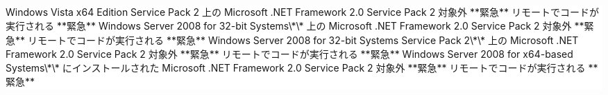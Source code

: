 </tr>
<tr class="alternateRow">
<td style="border:1px solid black;">
Windows Vista x64 Edition Service Pack 2 上の Microsoft .NET Framework 2.0 Service Pack 2
</td>
<td style="border:1px solid black;">
対象外
</td>
<td style="border:1px solid black;">
**緊急**  
リモートでコードが実行される
</td>
<td style="border:1px solid black;">
**緊急**
</td>
</tr>
<tr>
<td style="border:1px solid black;">
Windows Server 2008 for 32-bit Systems\*\* 上の Microsoft .NET Framework 2.0 Service Pack 2
</td>
<td style="border:1px solid black;">
対象外
</td>
<td style="border:1px solid black;">
**緊急**  
リモートでコードが実行される
</td>
<td style="border:1px solid black;">
**緊急**
</td>
</tr>
<tr class="alternateRow">
<td style="border:1px solid black;">
Windows Server 2008 for 32-bit Systems Service Pack 2\*\* 上の Microsoft .NET Framework 2.0 Service Pack 2
</td>
<td style="border:1px solid black;">
対象外
</td>
<td style="border:1px solid black;">
**緊急**  
リモートでコードが実行される
</td>
<td style="border:1px solid black;">
**緊急**
</td>
</tr>
<tr>
<td style="border:1px solid black;">
Windows Server 2008 for x64-based Systems\*\* にインストールされた Microsoft .NET Framework 2.0 Service Pack 2
</td>
<td style="border:1px solid black;">
対象外
</td>
<td style="border:1px solid black;">
**緊急**  
リモートでコードが実行される
</td>
<td style="border:1px solid black;">
**緊急**
</td>
</tr>
<tr class="alternateRow">